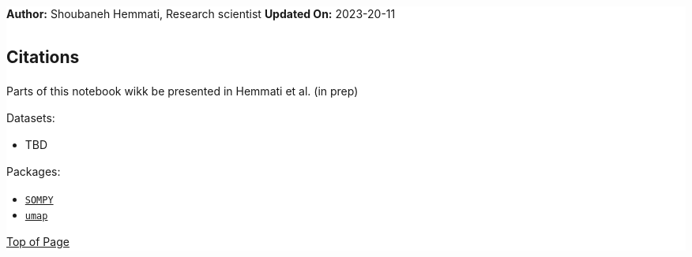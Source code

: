 **Author:** Shoubaneh Hemmati, Research scientist
**Updated On:** 2023-20-11


## Citations

Parts of this notebook wikk be presented in Hemmati et al. (in prep)

Datasets:
* TBD

Packages:
* [`SOMPY`](https://github.com/sevamoo/SOMPY)
* [`umap`](https://github.com/lmcinnes/umap)



[Top of Page](#top)
